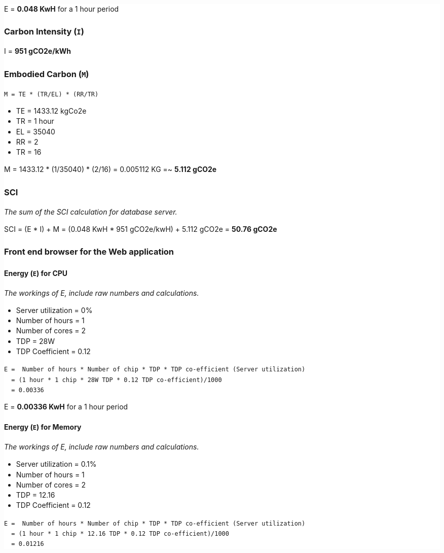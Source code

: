 E =  **0.048 KwH** for a 1 hour period

### Carbon Intensity (`I`)

I = **951 gCO2e/kWh**

### Embodied Carbon (`M`)

`M = TE * (TR/EL) * (RR/TR)`

- TE = 1433.12 kgCo2e
- TR = 1 hour
- EL = 35040
- RR = 2
- TR = 16

M = 1433.12 * (1/35040) * (2/16) = 0.005112 KG =~ **5.112 gCO2e**



### SCI

_The sum of the SCI calculation for database server._

SCI =  (E * I) + M = (0.048 KwH * 951 gCO2e/kwH) + 5.112 gCO2e = **50.76 gCO2e**

### Front end browser for the Web application

#### Energy (`E`) for CPU

_The workings of E, include raw numbers and calculations._

- Server utilization = 0%
- Number of hours = 1
- Number of cores = 2
- TDP = 28W
- TDP Coefficient = 0.12

```
E =  Number of hours * Number of chip * TDP * TDP co-efficient (Server utilization)
  = (1 hour * 1 chip * 28W TDP * 0.12 TDP co-efficient)/1000
  = 0.00336
```

E =  **0.00336 KwH** for a 1 hour period

#### Energy (`E`) for Memory

_The workings of E, include raw numbers and calculations._

- Server utilization = 0.1%
- Number of hours = 1
- Number of cores = 2
- TDP = 12.16
- TDP Coefficient = 0.12

```
E =  Number of hours * Number of chip * TDP * TDP co-efficient (Server utilization)
  = (1 hour * 1 chip * 12.16 TDP * 0.12 TDP co-efficient)/1000
  = 0.01216
```

